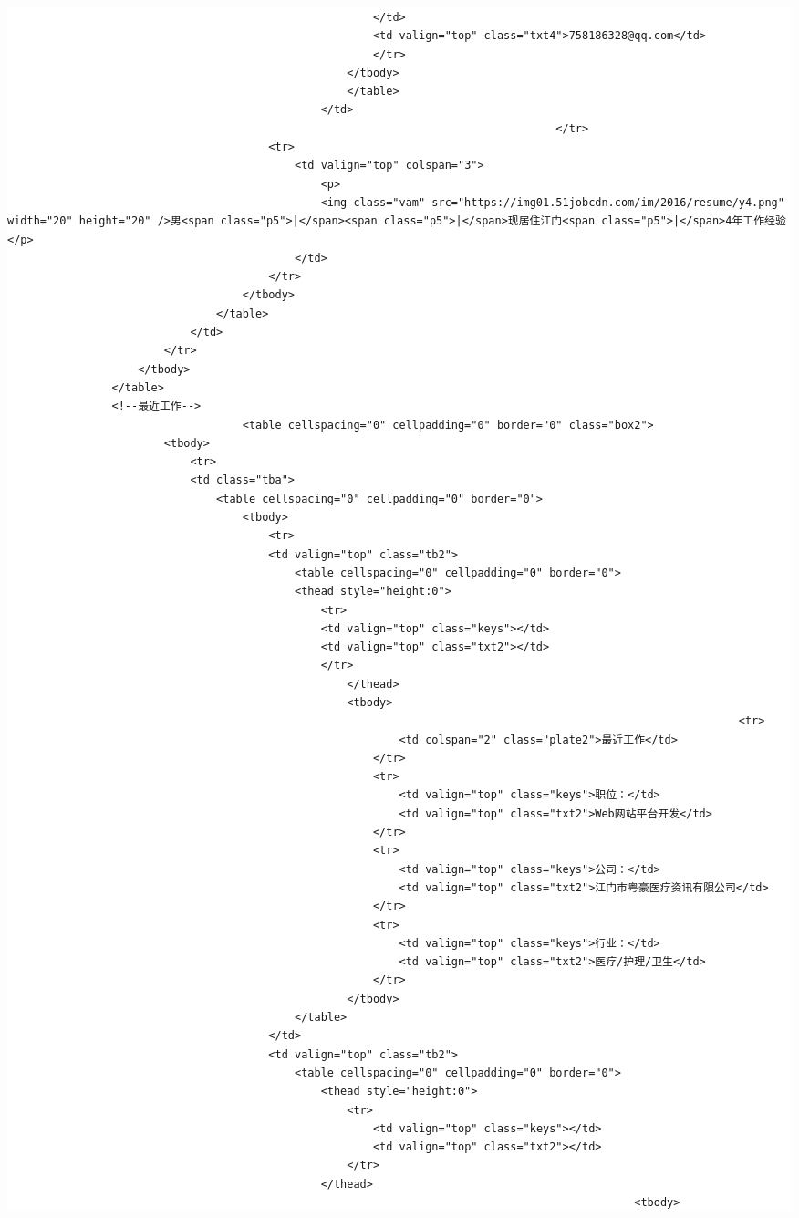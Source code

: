                                                             </td>
                                                            <td valign="top" class="txt4">758186328@qq.com</td>
                                                            </tr>
                                                        </tbody>
                                                        </table>
                                                    </td>
                                                                                        </tr>
                                            <tr>
                                                <td valign="top" colspan="3">
                                                    <p>
                                                    <img class="vam" src="https://img01.51jobcdn.com/im/2016/resume/y4.png" width="20" height="20" />男<span class="p5">|</span><span class="p5">|</span>现居住江门<span class="p5">|</span>4年工作经验                                                </p>
                                                </td>
                                            </tr>
                                        </tbody>
                                    </table>
                                </td>
                            </tr>
                        </tbody>
                    </table>
                    <!--最近工作-->
                                        <table cellspacing="0" cellpadding="0" border="0" class="box2">
                            <tbody>
                                <tr>
                                <td class="tba">
                                    <table cellspacing="0" cellpadding="0" border="0">
                                        <tbody>
                                            <tr>
                                            <td valign="top" class="tb2">
                                                <table cellspacing="0" cellpadding="0" border="0">
                                                <thead style="height:0">
                                                    <tr>
                                                    <td valign="top" class="keys"></td>
                                                    <td valign="top" class="txt2"></td>
                                                    </tr>
                                                        </thead>
                                                        <tbody>
                                                                                                                    <tr>
                                                                <td colspan="2" class="plate2">最近工作</td>
                                                            </tr>
                                                            <tr>
                                                                <td valign="top" class="keys">职位：</td>
                                                                <td valign="top" class="txt2">Web网站平台开发</td>
                                                            </tr>
                                                            <tr>
                                                                <td valign="top" class="keys">公司：</td>
                                                                <td valign="top" class="txt2">江门市粤豪医疗资讯有限公司</td>
                                                            </tr>
                                                            <tr>
                                                                <td valign="top" class="keys">行业：</td>
                                                                <td valign="top" class="txt2">医疗/护理/卫生</td>
                                                            </tr>
                                                        </tbody>
                                                </table>
                                            </td>
                                            <td valign="top" class="tb2">
                                                <table cellspacing="0" cellpadding="0" border="0">
                                                    <thead style="height:0">
                                                        <tr>
                                                            <td valign="top" class="keys"></td>
                                                            <td valign="top" class="txt2"></td>
                                                        </tr>
                                                    </thead>
                                                                                                    <tbody>